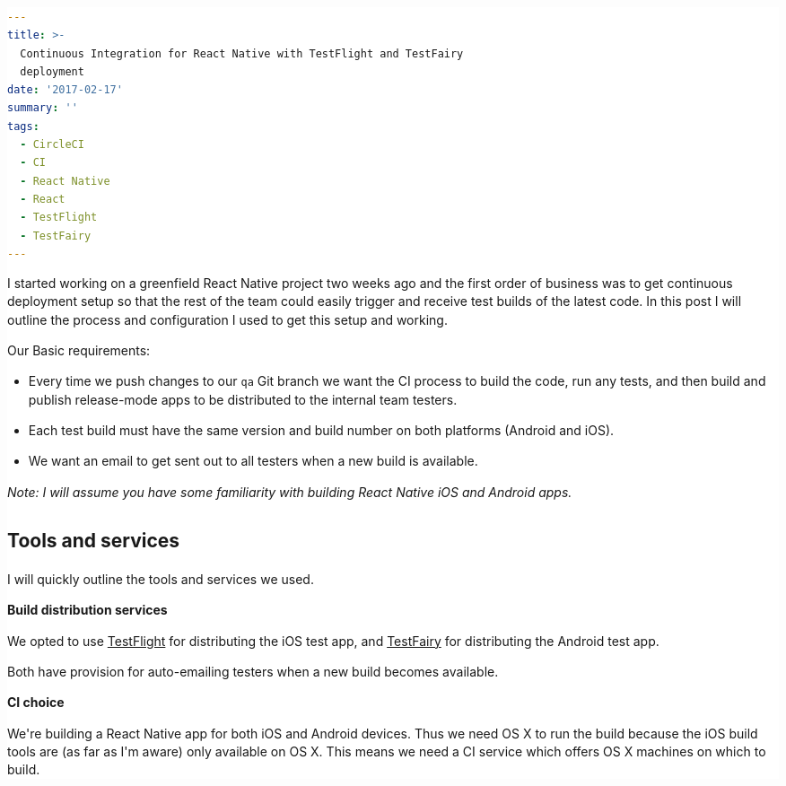 ```yaml
---
title: >-
  Continuous Integration for React Native with TestFlight and TestFairy
  deployment
date: '2017-02-17'
summary: ''
tags:
  - CircleCI
  - CI
  - React Native
  - React
  - TestFlight
  - TestFairy
---
```


I started working on a greenfield React Native project two weeks ago and the first
order of business was to get continuous deployment setup so that the rest of the
team could easily trigger and receive test builds of the latest code. In this
post I will outline the process and configuration I used to get this setup and
working.

Our Basic requirements:

* Every time we push changes to our `qa` Git branch we want the CI process to
build the code,
run any tests, and then build and publish release-mode apps to be distributed to
the internal team testers.

* Each test build must have the same version and build number on both
platforms (Android and iOS).

* We want an email to get sent out to all testers
when a new build is available.

_Note: I will assume you have some familiarity with building React Native iOS
and Android apps._

## Tools and services

I will quickly outline the tools and services we used.

**Build distribution services**

We opted to use [TestFlight](https://developer.apple.com/testflight/) for
distributing the iOS test app, and [TestFairy](http://testfairy.com/) for
distributing the Android test app.

Both have provision for auto-emailing testers when a new build becomes
available.

**CI choice**

We're building a React Native app for both iOS and Android devices. Thus we need
OS X to run the build because the iOS build tools are (as far as I'm aware) only
available on OS X. This means we need a CI service which offers OS X machines
on which to build.
